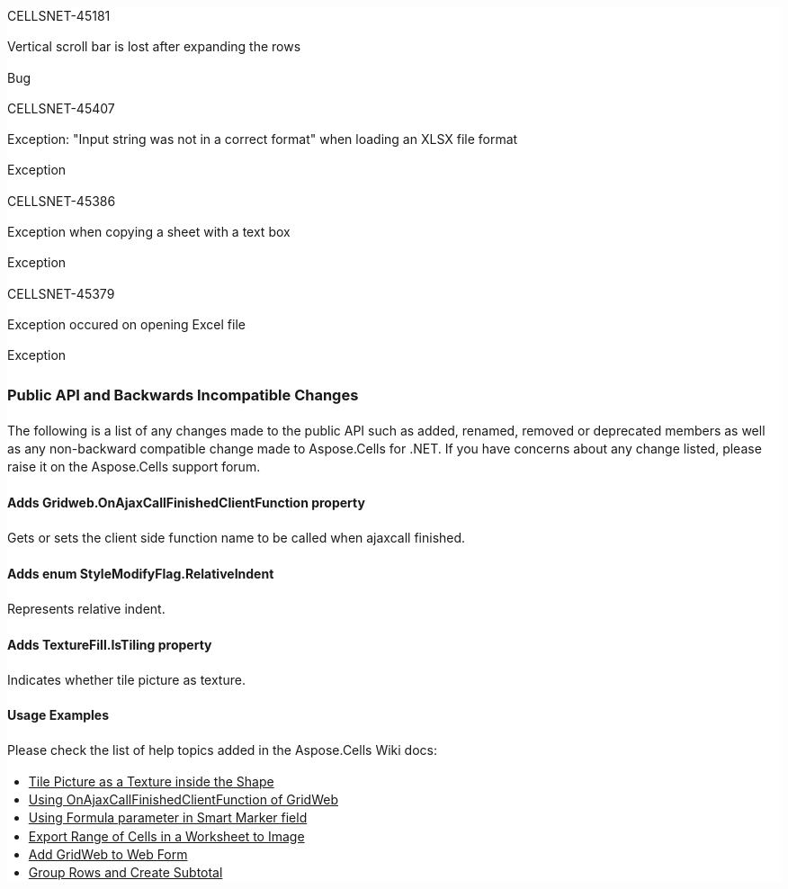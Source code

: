 CELLSNET-45181

Vertical scroll bar is lost after expanding the rows

Bug 

CELLSNET-45407

Exception: "Input string was not in a correct format" when loading an XLSX file format

Exception 

CELLSNET-45386

Exception when copying a sheet with a text box

Exception

CELLSNET-45379

Exception occured on opening Excel file

Exception

### Public API and Backwards Incompatible Changes

The following is a list of any changes made to the public API such as added, renamed, removed or deprecated members as well as any non-backward compatible change made to Aspose.Cells for .NET. If you have concerns about any change listed, please raise it on the Aspose.Cells support forum.

#### Adds Gridweb.OnAjaxCallFinishedClientFunction property

Gets or sets the client side function name to be called when ajaxcall finished.

#### Adds enum StyleModifyFlag.RelativeIndent

Represents relative indent.

#### Adds TextureFill.IsTiling property

Indicates whether tile picture as texture.

#### Usage Examples

Please check the list of help topics added in the Aspose.Cells Wiki docs:

*   [Tile Picture as a Texture inside the Shape](http://localhost:1313/cellsnet/developerguide/drawingobjects/tile+picture+as+a+texture+inside+the+shape)
*   [Using OnAjaxCallFinishedClientFunction of GridWeb](http://localhost:1313/cellsnet/developerguide/asposecellsgridweb/workingwithgridwebclientsidescript/using+onajaxcallfinishedclientfunction+of+gridweb)
*   [Using Formula parameter in Smart Marker field](http://localhost:1313/cellsnet/developerguide/smartmarkers/using+formula+parameter+in+smart+marker+field)
*   [Export Range of Cells in a Worksheet to Image](http://localhost:1313/cellsnet/developerguide/rendering/export+range+of+cells+in+a+worksheet+to+image)
*   [Add GridWeb to Web Form](http://localhost:1313/cellsnet/developerguide/asposecellsgridweb/workingwithgridweb/add+gridweb+to+web+form)
*   [Group Rows and Create Subtotal](http://localhost:1313/cellsnet/developerguide/asposecellsgridweb/workingwithgridwebrowsandcolumns/group+rows+and+create+subtotal)

